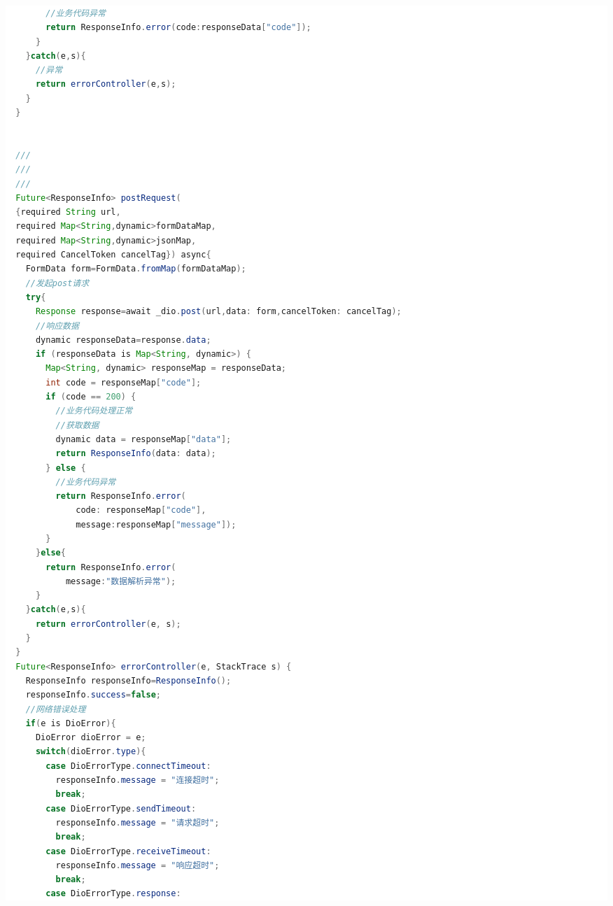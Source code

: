 ```java
        //业务代码异常
        return ResponseInfo.error(code:responseData["code"]);
      }
    }catch(e,s){
      //异常
      return errorController(e,s);
    }
  }


  ///
  ///
  ///
  Future<ResponseInfo> postRequest(
  {required String url,
  required Map<String,dynamic>formDataMap,
  required Map<String,dynamic>jsonMap,
  required CancelToken cancelTag}) async{
    FormData form=FormData.fromMap(formDataMap);
    //发起post请求
    try{
      Response response=await _dio.post(url,data: form,cancelToken: cancelTag);
      //响应数据
      dynamic responseData=response.data;
      if (responseData is Map<String, dynamic>) {
        Map<String, dynamic> responseMap = responseData;
        int code = responseMap["code"];
        if (code == 200) {
          //业务代码处理正常
          //获取数据
          dynamic data = responseMap["data"];
          return ResponseInfo(data: data);
        } else {
          //业务代码异常
          return ResponseInfo.error(
              code: responseMap["code"],
              message:responseMap["message"]);
        }
      }else{
        return ResponseInfo.error(
            message:"数据解析异常");
      }
    }catch(e,s){
      return errorController(e, s);
    }
  }
  Future<ResponseInfo> errorController(e, StackTrace s) {
    ResponseInfo responseInfo=ResponseInfo();
    responseInfo.success=false;
    //网络错误处理
    if(e is DioError){
      DioError dioError = e;
      switch(dioError.type){
        case DioErrorType.connectTimeout:
          responseInfo.message = "连接超时";
          break;
        case DioErrorType.sendTimeout:
          responseInfo.message = "请求超时";
          break;
        case DioErrorType.receiveTimeout:
          responseInfo.message = "响应超时";
          break;
        case DioErrorType.response:
```